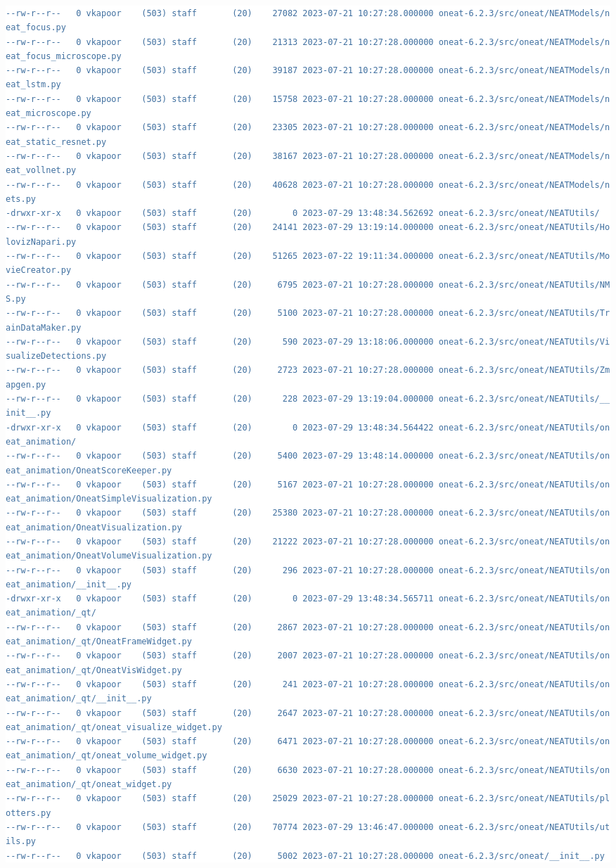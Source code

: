 ```diff
--rw-r--r--   0 vkapoor    (503) staff       (20)    27082 2023-07-21 10:27:28.000000 oneat-6.2.3/src/oneat/NEATModels/neat_focus.py
--rw-r--r--   0 vkapoor    (503) staff       (20)    21313 2023-07-21 10:27:28.000000 oneat-6.2.3/src/oneat/NEATModels/neat_focus_microscope.py
--rw-r--r--   0 vkapoor    (503) staff       (20)    39187 2023-07-21 10:27:28.000000 oneat-6.2.3/src/oneat/NEATModels/neat_lstm.py
--rw-r--r--   0 vkapoor    (503) staff       (20)    15758 2023-07-21 10:27:28.000000 oneat-6.2.3/src/oneat/NEATModels/neat_microscope.py
--rw-r--r--   0 vkapoor    (503) staff       (20)    23305 2023-07-21 10:27:28.000000 oneat-6.2.3/src/oneat/NEATModels/neat_static_resnet.py
--rw-r--r--   0 vkapoor    (503) staff       (20)    38167 2023-07-21 10:27:28.000000 oneat-6.2.3/src/oneat/NEATModels/neat_vollnet.py
--rw-r--r--   0 vkapoor    (503) staff       (20)    40628 2023-07-21 10:27:28.000000 oneat-6.2.3/src/oneat/NEATModels/nets.py
-drwxr-xr-x   0 vkapoor    (503) staff       (20)        0 2023-07-29 13:48:34.562692 oneat-6.2.3/src/oneat/NEATUtils/
--rw-r--r--   0 vkapoor    (503) staff       (20)    24141 2023-07-29 13:19:14.000000 oneat-6.2.3/src/oneat/NEATUtils/HolovizNapari.py
--rw-r--r--   0 vkapoor    (503) staff       (20)    51265 2023-07-22 19:11:34.000000 oneat-6.2.3/src/oneat/NEATUtils/MovieCreator.py
--rw-r--r--   0 vkapoor    (503) staff       (20)     6795 2023-07-21 10:27:28.000000 oneat-6.2.3/src/oneat/NEATUtils/NMS.py
--rw-r--r--   0 vkapoor    (503) staff       (20)     5100 2023-07-21 10:27:28.000000 oneat-6.2.3/src/oneat/NEATUtils/TrainDataMaker.py
--rw-r--r--   0 vkapoor    (503) staff       (20)      590 2023-07-29 13:18:06.000000 oneat-6.2.3/src/oneat/NEATUtils/VisualizeDetections.py
--rw-r--r--   0 vkapoor    (503) staff       (20)     2723 2023-07-21 10:27:28.000000 oneat-6.2.3/src/oneat/NEATUtils/Zmapgen.py
--rw-r--r--   0 vkapoor    (503) staff       (20)      228 2023-07-29 13:19:04.000000 oneat-6.2.3/src/oneat/NEATUtils/__init__.py
-drwxr-xr-x   0 vkapoor    (503) staff       (20)        0 2023-07-29 13:48:34.564422 oneat-6.2.3/src/oneat/NEATUtils/oneat_animation/
--rw-r--r--   0 vkapoor    (503) staff       (20)     5400 2023-07-29 13:48:14.000000 oneat-6.2.3/src/oneat/NEATUtils/oneat_animation/OneatScoreKeeper.py
--rw-r--r--   0 vkapoor    (503) staff       (20)     5167 2023-07-21 10:27:28.000000 oneat-6.2.3/src/oneat/NEATUtils/oneat_animation/OneatSimpleVisualization.py
--rw-r--r--   0 vkapoor    (503) staff       (20)    25380 2023-07-21 10:27:28.000000 oneat-6.2.3/src/oneat/NEATUtils/oneat_animation/OneatVisualization.py
--rw-r--r--   0 vkapoor    (503) staff       (20)    21222 2023-07-21 10:27:28.000000 oneat-6.2.3/src/oneat/NEATUtils/oneat_animation/OneatVolumeVisualization.py
--rw-r--r--   0 vkapoor    (503) staff       (20)      296 2023-07-21 10:27:28.000000 oneat-6.2.3/src/oneat/NEATUtils/oneat_animation/__init__.py
-drwxr-xr-x   0 vkapoor    (503) staff       (20)        0 2023-07-29 13:48:34.565711 oneat-6.2.3/src/oneat/NEATUtils/oneat_animation/_qt/
--rw-r--r--   0 vkapoor    (503) staff       (20)     2867 2023-07-21 10:27:28.000000 oneat-6.2.3/src/oneat/NEATUtils/oneat_animation/_qt/OneatFrameWidget.py
--rw-r--r--   0 vkapoor    (503) staff       (20)     2007 2023-07-21 10:27:28.000000 oneat-6.2.3/src/oneat/NEATUtils/oneat_animation/_qt/OneatVisWidget.py
--rw-r--r--   0 vkapoor    (503) staff       (20)      241 2023-07-21 10:27:28.000000 oneat-6.2.3/src/oneat/NEATUtils/oneat_animation/_qt/__init__.py
--rw-r--r--   0 vkapoor    (503) staff       (20)     2647 2023-07-21 10:27:28.000000 oneat-6.2.3/src/oneat/NEATUtils/oneat_animation/_qt/oneat_visualize_widget.py
--rw-r--r--   0 vkapoor    (503) staff       (20)     6471 2023-07-21 10:27:28.000000 oneat-6.2.3/src/oneat/NEATUtils/oneat_animation/_qt/oneat_volume_widget.py
--rw-r--r--   0 vkapoor    (503) staff       (20)     6630 2023-07-21 10:27:28.000000 oneat-6.2.3/src/oneat/NEATUtils/oneat_animation/_qt/oneat_widget.py
--rw-r--r--   0 vkapoor    (503) staff       (20)    25029 2023-07-21 10:27:28.000000 oneat-6.2.3/src/oneat/NEATUtils/plotters.py
--rw-r--r--   0 vkapoor    (503) staff       (20)    70774 2023-07-29 13:46:47.000000 oneat-6.2.3/src/oneat/NEATUtils/utils.py
--rw-r--r--   0 vkapoor    (503) staff       (20)     5002 2023-07-21 10:27:28.000000 oneat-6.2.3/src/oneat/__init__.py
```